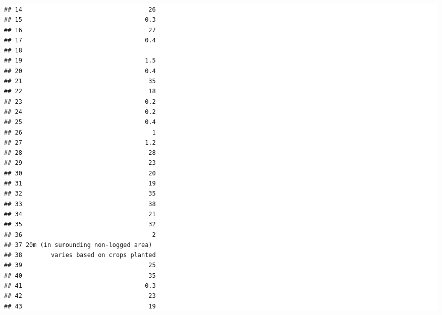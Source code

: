     ## 14                                   26
    ## 15                                  0.3
    ## 16                                   27
    ## 17                                  0.4
    ## 18                                     
    ## 19                                  1.5
    ## 20                                  0.4
    ## 21                                   35
    ## 22                                   18
    ## 23                                  0.2
    ## 24                                  0.2
    ## 25                                  0.4
    ## 26                                    1
    ## 27                                  1.2
    ## 28                                   28
    ## 29                                   23
    ## 30                                   20
    ## 31                                   19
    ## 32                                   35
    ## 33                                   38
    ## 34                                   21
    ## 35                                   32
    ## 36                                    2
    ## 37 20m (in surounding non-logged area) 
    ## 38        varies based on crops planted
    ## 39                                   25
    ## 40                                   35
    ## 41                                  0.3
    ## 42                                   23
    ## 43                                   19